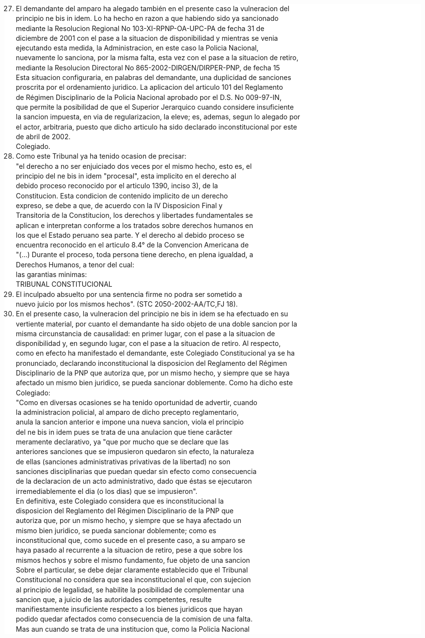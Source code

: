 27. El demandante del amparo ha alegado también en el presente caso la vulneracion del  
principio ne bis in idem. Lo ha hecho en razon a que habiendo sido ya sancionado  
mediante la Resolucion Regional No 103-XI-RPNP-OA-UPC-PA de fecha 31 de  
diciembre de 2001 con el pase a la situacion de disponibilidad y mientras se venia  
ejecutando esta medida, la Administracion, en este caso la Policia Nacional,  
nuevamente lo sanciona, por la misma falta, esta vez con el pase a la situacion de retiro,  
mediante la Resolucion Directoral No 865-2002-DIRGEN/DIRPER-PNP, de fecha 15  
Esta situacion configuraria, en palabras del demandante, una duplicidad de sanciones  
proscrita por el ordenamiento juridico. La aplicacion del articulo 101 del Reglamento  
de Régimen Disciplinario de la Policia Nacional aprobado por el D.S. No 009-97-IN,  
que permite la posibilidad de que el Superior Jerarquico cuando considere insuficiente  
la sancion impuesta, en via de regularizacion, la eleve; es, ademas, segun lo alegado por  
el actor, arbitraria, puesto que dicho articulo ha sido declarado inconstitucional por este  
de abril de 2002.  
Colegiado.  
28. Como este Tribunal ya ha tenido ocasion de precisar:  
"el derecho a no ser enjuiciado dos veces por el mismo hecho, esto es, el  
principio del ne bis in idem "procesal", esta implicito en el derecho al  
debido proceso reconocido por el articulo 1390, inciso 3), de la  
Constitucion. Esta condicion de contenido implicito de un derecho  
expreso, se debe a que, de acuerdo con la IV Disposicion Final y  
Transitoria de la Constitucion, los derechos y libertades fundamentales se  
aplican e interpretan conforme a los tratados sobre derechos humanos en  
los que el Estado peruano sea parte. Y el derecho al debido proceso se  
encuentra reconocido en el articulo 8.4° de la Convencion Americana de  
"(...) Durante el proceso, toda persona tiene derecho, en plena igualdad, a  
Derechos Humanos, a tenor del cual:  
las garantias minimas:  
TRIBUNAL CONSTITUCIONAL  
4. El inculpado absuelto por una sentencia firme no podra ser sometido a  
nuevo juicio por los mismos hechos". (STC 2050-2002-AA/TC,FJ 18).  
29. En el presente caso, la vulneracion del principio ne bis in idem se ha efectuado en su  
vertiente material, por cuanto el demandante ha sido objeto de una doble sancion por la  
misma circunstancia de causalidad: en primer lugar, con el pase a la situacion de  
disponibilidad y, en segundo lugar, con el pase a la situacion de retiro. Al respecto,  
como en efecto ha manifestado el demandante, este Colegiado Constitucional ya se ha  
pronunciado, declarando inconstitucional la disposicion del Reglamento del Régimen  
Disciplinario de la PNP que autoriza que, por un mismo hecho, y siempre que se haya  
afectado un mismo bien juridico, se pueda sancionar doblemente. Como ha dicho este  
Colegiado:  
"Como en diversas ocasiones se ha tenido oportunidad de advertir, cuando  
la administracion policial, al amparo de dicho precepto reglamentario,  
anula la sancion anterior e impone una nueva sancion, viola el principio  
del ne bis in idem pues se trata de una anulacion que tiene carâcter  
meramente declarativo, ya "que por mucho que se declare que las  
anteriores sanciones que se impusieron quedaron sin efecto, la naturaleza  
de ellas (sanciones administrativas privativas de la libertad) no son  
sanciones disciplinarias que puedan quedar sin efecto como consecuencia  
de la declaracion de un acto administrativo, dado que éstas se ejecutaron  
irremediablemente el dia (o los dias) que se impusieron".  
En definitiva, este Colegiado considera que es inconstitucional la  
disposicion del Reglamento del Régimen Disciplinario de la PNP que  
autoriza que, por un mismo hecho, y siempre que se haya afectado un  
mismo bien juridico, se pueda sancionar doblemente; como es  
inconstitucional que, como sucede en el presente caso, a su amparo se  
haya pasado al recurrente a la situacion de retiro, pese a que sobre los  
mismos hechos y sobre el mismo fundamento, fue objeto de una sancion  
Sobre el particular, se debe dejar claramente establecido que el Tribunal  
Constitucional no considera que sea inconstitucional el que, con sujecion  
al principio de legalidad, se habilite la posibilidad de complementar una  
sancion que, a juicio de las autoridades competentes, resulte  
manifiestamente insuficiente respecto a los bienes juridicos que hayan  
podido quedar afectados como consecuencia de la comision de una falta.  
Mas aun cuando se trata de una institucion que, como la Policia Nacional  